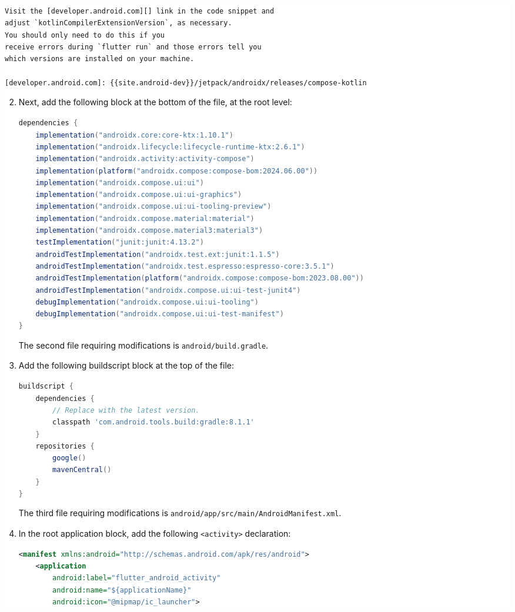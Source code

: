     Visit the [developer.android.com][] link in the code snippet and
    adjust `kotlinCompilerExtensionVersion`, as necessary.
    You should only need to do this if you
    receive errors during `flutter run` and those errors tell you
    which versions are installed on your machine.

    [developer.android.com]: {{site.android-dev}}/jetpack/androidx/releases/compose-kotlin

 2. Next, add the following block at the bottom of the file, at the root level:
 
    ```groovy title="android/app/build.gradle"
    dependencies {
        implementation("androidx.core:core-ktx:1.10.1")
        implementation("androidx.lifecycle:lifecycle-runtime-ktx:2.6.1")
        implementation("androidx.activity:activity-compose")
        implementation(platform("androidx.compose:compose-bom:2024.06.00"))
        implementation("androidx.compose.ui:ui")
        implementation("androidx.compose.ui:ui-graphics")
        implementation("androidx.compose.ui:ui-tooling-preview")
        implementation("androidx.compose.material:material")
        implementation("androidx.compose.material3:material3")
        testImplementation("junit:junit:4.13.2")
        androidTestImplementation("androidx.test.ext:junit:1.1.5")
        androidTestImplementation("androidx.test.espresso:espresso-core:3.5.1")
        androidTestImplementation(platform("androidx.compose:compose-bom:2023.08.00"))
        androidTestImplementation("androidx.compose.ui:ui-test-junit4")
        debugImplementation("androidx.compose.ui:ui-tooling")
        debugImplementation("androidx.compose.ui:ui-test-manifest")
    }
    ```

    The second file requiring modifications is `android/build.gradle`.
 
 1. Add the following buildscript block at the top of the file:
 
    ```groovy title="android/build.gradle"
    buildscript {
        dependencies {
            // Replace with the latest version.
            classpath 'com.android.tools.build:gradle:8.1.1'
        }
        repositories {
            google()
            mavenCentral()
        }
    }
    ```

    The third file requiring modifications is
    `android/app/src/main/AndroidManifest.xml`.
 
 1. In the root application block, add the following `<activity>` declaration:
 
    ```xml title="android/app/src/main/AndroidManifest.xml"
    <manifest xmlns:android="http://schemas.android.com/apk/res/android">
        <application
            android:label="flutter_android_activity"
            android:name="${applicationName}"
            android:icon="@mipmap/ic_launcher">


[Hosting native Android views]: /platform-integration/android/platform-views